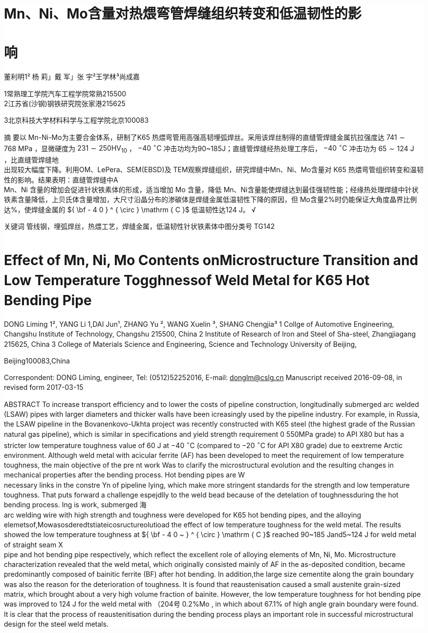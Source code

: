 # Mn、Ni、Mo含量对热煨弯管焊缝组织转变和低温韧性的影

# 响

董利明1² 杨 莉」戴 军」张 宇²王学林³尚成嘉

1常熟理工学院汽车工程学院常熟215500  
2江苏省(沙钢)钢铁研究院张家港215625

3北京科技大学材料科学与工程学院北京100083

摘 要以 Mn-Ni-Mo为主要合金体系，研制了K65 热煨弯管用高强高韧埋弧焊丝。采用该焊丝制得的直缝管焊缝金属抗拉强度达 $7 4 1 { \sim } 7 6 8 \ \mathrm { M P a }$ ，显微硬度为 $2 3 1 { \sim } 2 5 0 \mathrm { H V } _ { 1 0 }$ ， $- 4 0 ~ \mathrm { { ^ \circ C } }$ 冲击功均为90\~185J；直缝管焊缝经热处理工序后， $- 4 0 \ { ^ \circ } \mathrm { C }$ 冲击功为 $6 5 { \sim } 1 2 4 \mathrm { ~ J ~ }$ ，比直缝管焊缝地  
出现较大幅度下降。利用OM、LePera、SEM(EBSD)及 TEM观察焊缝组织，研究焊缝中Mn、Ni、Mo含量对 K65 热煨弯管组织转变和温韧性的影响。结果表明：直缝管焊缝中A  
Mn、Ni 含量的增加会促进针状铁素体的形成，适当增加 Mo 含量，降低 Mn、Ni含量能使焊缝达到最佳强韧性能；经缘热处理焊缝中针状铁素含量降低，上贝氏体含量增加，大尺寸沿晶分布的渗碳体是焊缝金属低温韧性下降的原因，但 Mo含量2%时仍能保证大角度晶界比例达%，使焊缝金属的 ${ \bf - 4 0 } ^ { \circ } \mathrm { C }$ 低温韧性达124 J。 √

关键词 管线钢，埋弧焊丝，热煨工艺，焊缝金属，低温韧性针状铁素体中图分类号 TG142

# Effect of Mn, Ni, Mo Contents onMicrostructure Transition and Low Temperature Togghnessof Weld Metal for K65 Hot Bending Pipe

DONG Liming 1², YANG Li 1,DAI Jun¹, ZHANG Yu ², WANG Xuelin ³, SHANG Chengjia³ 1 Collge of Automotive Engineering, Changshu Institute of Technology, Changshu 215500, China 2 Institute of Research of Iron and Steel of Sha-steel, Zhangjiagang 215625, China 3 College of Materials Science and Engineering, Science and Technology University of Beijing,

Beijing100083,China

Correspondent: DONG Liming, engineer, Tel: (0512)52252016, E-mail: donglm@cslg.cn Manuscript received 2016-09-08, in revised form 2017-03-15

ABSTRACT To increase transport efficiency and to lower the costs of pipeline construction, longitudinally submerged arc welded (LSAW) pipes with larger diameters and thicker walls have been icreasingly used by the pipeline industry. For example, in Russia, the LSAW pipeline in the Bovanenkovo-Ukhta project was recently constructed with K65 steel (the highest grade of the Russian natural gas pipeline), which is similar in specifications and yield strength requirement 0 $5 5 0 \mathrm { M P a }$ grade) to API X80 but has a stricter low temperature toughness value of $6 0 ~ \mathrm { J }$ at $- 4 0 \ \mathrm { { ^ \circ C } }$ (compared to $- 2 0 \ \mathrm { { ^ \circ C } }$ for API X80 grade) due to eextreme Arctic environment. Although weld metal with acicular ferrite (AF) has been developed to meet the requirement of low temperature toughness, the main objective of the pre nt work Was to clarify the microstructural evolution and the resulting changes in mechanical properties after the bending process. Hot bending pipes are W   
necessary links in the constre Yn of pipeline lying, which make more stringent standards for the strength and low temperature toughness. That puts forward a challenge espejdlly to the weld bead because of the detelation of toughnessduring the hot bending process. Ing is work, submerged 海   
arc welding wire with high strength and toughness were developed for K65 hot bending pipes, and the alloying elemetsof,Mowasosderedtstiateicosructureolutioad the effect of low temperature toughness for the weld metal. The results showed the low temperature toughness at ${ \bf - 4 0 ~ } ^ { \circ } \mathrm { C }$ reached 90\~185 Jand5\~124 J for weld metal of straight seam X   
pipe and hot bending pipe respectively, which reflect the excellent role of alloying elements of Mn, Ni, Mo. Microstructure characterization revealed that the weld metal, which originally consisted mainly of AF in the as-deposited condition, became predominantly composed of bainitic ferrite (BF) after hot bending. In addition,the large size cementite along the grain boundary was also the reason for the deterioration of toughness. It is found that reaustenisation caused a small austenite grain-sized matrix, which brought about a very high volume fraction of bainite. However, the low temperature toughness for hot bending pipe was improved to 124 J for the weld metal with （204号 $0 . 2 \% \mathrm { M o }$ , in which about $67 . 1 \%$ of high angle grain boundary were found. It is clear that the process of reaustenitisation during the bending process plays an important role in successful microstructural design for the steel weld metals.
